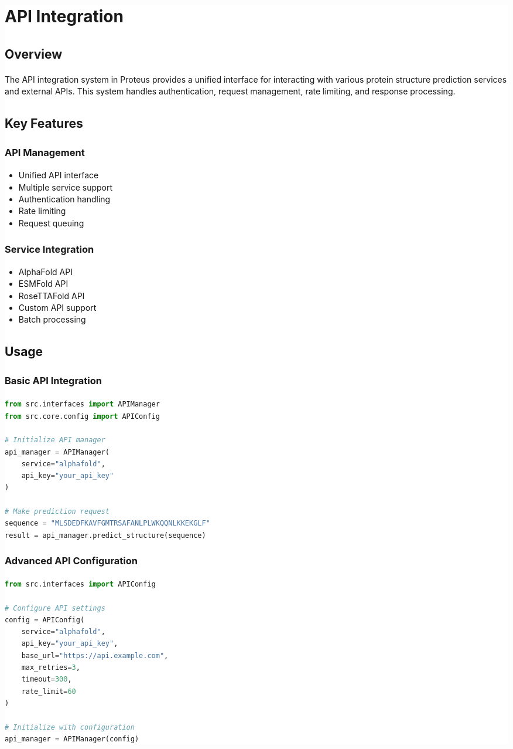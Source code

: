 # API Integration

## Overview

The API integration system in Proteus provides a unified interface for interacting with various protein structure prediction services and external APIs. This system handles authentication, request management, rate limiting, and response processing.

## Key Features

### API Management

- Unified API interface
- Multiple service support
- Authentication handling
- Rate limiting
- Request queuing

### Service Integration

- AlphaFold API
- ESMFold API
- RoseTTAFold API
- Custom API support
- Batch processing

## Usage

### Basic API Integration

```python
from src.interfaces import APIManager
from src.core.config import APIConfig

# Initialize API manager
api_manager = APIManager(
    service="alphafold",
    api_key="your_api_key"
)

# Make prediction request
sequence = "MLSDEDFKAVFGMTRSAFANLPLWKQQNLKKEKGLF"
result = api_manager.predict_structure(sequence)
```

### Advanced API Configuration

```python
from src.interfaces import APIConfig

# Configure API settings
config = APIConfig(
    service="alphafold",
    api_key="your_api_key",
    base_url="https://api.example.com",
    max_retries=3,
    timeout=300,
    rate_limit=60
)

# Initialize with configuration
api_manager = APIManager(config)
```